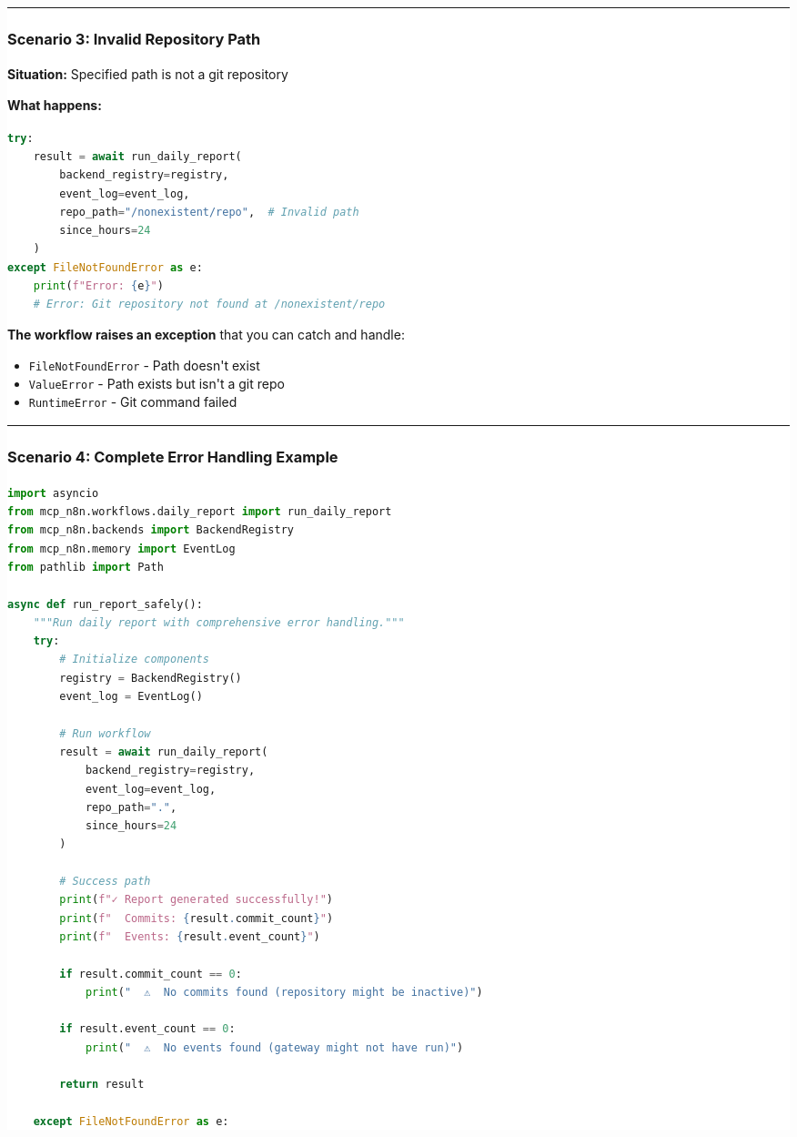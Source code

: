 
---

### Scenario 3: Invalid Repository Path

**Situation:** Specified path is not a git repository

**What happens:**
```python
try:
    result = await run_daily_report(
        backend_registry=registry,
        event_log=event_log,
        repo_path="/nonexistent/repo",  # Invalid path
        since_hours=24
    )
except FileNotFoundError as e:
    print(f"Error: {e}")
    # Error: Git repository not found at /nonexistent/repo
```

**The workflow raises an exception** that you can catch and handle:
- `FileNotFoundError` - Path doesn't exist
- `ValueError` - Path exists but isn't a git repo
- `RuntimeError` - Git command failed

---

### Scenario 4: Complete Error Handling Example

```python
import asyncio
from mcp_n8n.workflows.daily_report import run_daily_report
from mcp_n8n.backends import BackendRegistry
from mcp_n8n.memory import EventLog
from pathlib import Path

async def run_report_safely():
    """Run daily report with comprehensive error handling."""
    try:
        # Initialize components
        registry = BackendRegistry()
        event_log = EventLog()

        # Run workflow
        result = await run_daily_report(
            backend_registry=registry,
            event_log=event_log,
            repo_path=".",
            since_hours=24
        )

        # Success path
        print(f"✓ Report generated successfully!")
        print(f"  Commits: {result.commit_count}")
        print(f"  Events: {result.event_count}")

        if result.commit_count == 0:
            print("  ⚠️  No commits found (repository might be inactive)")

        if result.event_count == 0:
            print("  ⚠️  No events found (gateway might not have run)")

        return result

    except FileNotFoundError as e:
```